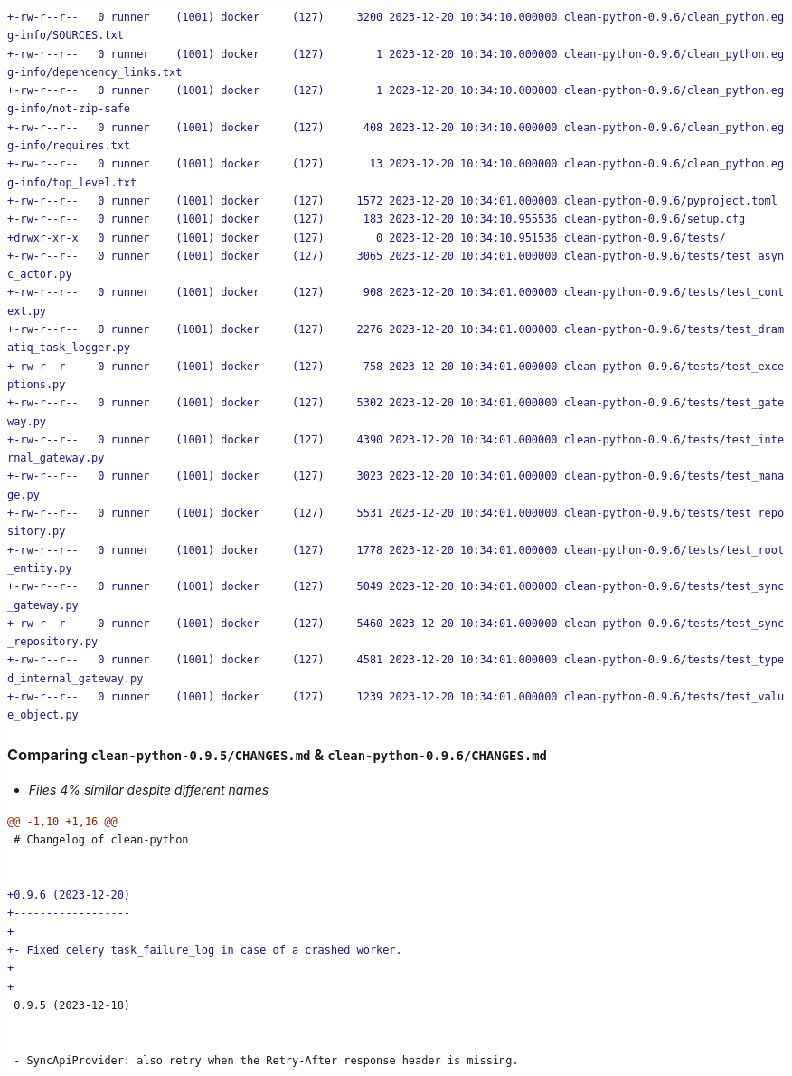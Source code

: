 ```diff
+-rw-r--r--   0 runner    (1001) docker     (127)     3200 2023-12-20 10:34:10.000000 clean-python-0.9.6/clean_python.egg-info/SOURCES.txt
+-rw-r--r--   0 runner    (1001) docker     (127)        1 2023-12-20 10:34:10.000000 clean-python-0.9.6/clean_python.egg-info/dependency_links.txt
+-rw-r--r--   0 runner    (1001) docker     (127)        1 2023-12-20 10:34:10.000000 clean-python-0.9.6/clean_python.egg-info/not-zip-safe
+-rw-r--r--   0 runner    (1001) docker     (127)      408 2023-12-20 10:34:10.000000 clean-python-0.9.6/clean_python.egg-info/requires.txt
+-rw-r--r--   0 runner    (1001) docker     (127)       13 2023-12-20 10:34:10.000000 clean-python-0.9.6/clean_python.egg-info/top_level.txt
+-rw-r--r--   0 runner    (1001) docker     (127)     1572 2023-12-20 10:34:01.000000 clean-python-0.9.6/pyproject.toml
+-rw-r--r--   0 runner    (1001) docker     (127)      183 2023-12-20 10:34:10.955536 clean-python-0.9.6/setup.cfg
+drwxr-xr-x   0 runner    (1001) docker     (127)        0 2023-12-20 10:34:10.951536 clean-python-0.9.6/tests/
+-rw-r--r--   0 runner    (1001) docker     (127)     3065 2023-12-20 10:34:01.000000 clean-python-0.9.6/tests/test_async_actor.py
+-rw-r--r--   0 runner    (1001) docker     (127)      908 2023-12-20 10:34:01.000000 clean-python-0.9.6/tests/test_context.py
+-rw-r--r--   0 runner    (1001) docker     (127)     2276 2023-12-20 10:34:01.000000 clean-python-0.9.6/tests/test_dramatiq_task_logger.py
+-rw-r--r--   0 runner    (1001) docker     (127)      758 2023-12-20 10:34:01.000000 clean-python-0.9.6/tests/test_exceptions.py
+-rw-r--r--   0 runner    (1001) docker     (127)     5302 2023-12-20 10:34:01.000000 clean-python-0.9.6/tests/test_gateway.py
+-rw-r--r--   0 runner    (1001) docker     (127)     4390 2023-12-20 10:34:01.000000 clean-python-0.9.6/tests/test_internal_gateway.py
+-rw-r--r--   0 runner    (1001) docker     (127)     3023 2023-12-20 10:34:01.000000 clean-python-0.9.6/tests/test_manage.py
+-rw-r--r--   0 runner    (1001) docker     (127)     5531 2023-12-20 10:34:01.000000 clean-python-0.9.6/tests/test_repository.py
+-rw-r--r--   0 runner    (1001) docker     (127)     1778 2023-12-20 10:34:01.000000 clean-python-0.9.6/tests/test_root_entity.py
+-rw-r--r--   0 runner    (1001) docker     (127)     5049 2023-12-20 10:34:01.000000 clean-python-0.9.6/tests/test_sync_gateway.py
+-rw-r--r--   0 runner    (1001) docker     (127)     5460 2023-12-20 10:34:01.000000 clean-python-0.9.6/tests/test_sync_repository.py
+-rw-r--r--   0 runner    (1001) docker     (127)     4581 2023-12-20 10:34:01.000000 clean-python-0.9.6/tests/test_typed_internal_gateway.py
+-rw-r--r--   0 runner    (1001) docker     (127)     1239 2023-12-20 10:34:01.000000 clean-python-0.9.6/tests/test_value_object.py
```

### Comparing `clean-python-0.9.5/CHANGES.md` & `clean-python-0.9.6/CHANGES.md`

 * *Files 4% similar despite different names*

```diff
@@ -1,10 +1,16 @@
 # Changelog of clean-python
 
 
+0.9.6 (2023-12-20)
+------------------
+
+- Fixed celery task_failure_log in case of a crashed worker.
+
+
 0.9.5 (2023-12-18)
 ------------------
 
 - SyncApiProvider: also retry when the Retry-After response header is missing.
```